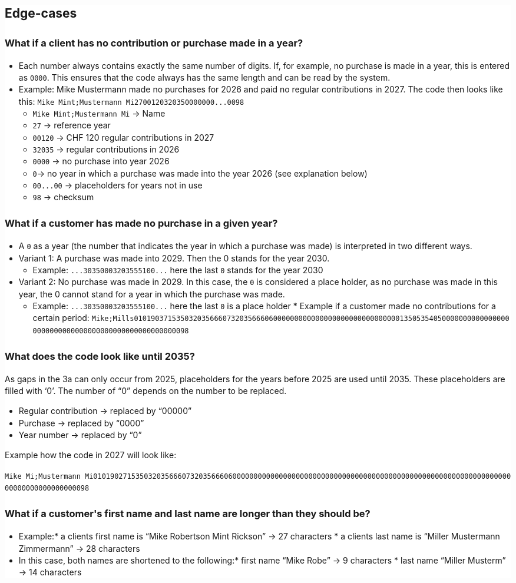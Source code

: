 ## Edge-cases

### What if a client has no contribution or purchase made in a year?

*   Each number always contains exactly the same number of digits. If, for example, no purchase is made in a year, this is entered as `0000`. This ensures that the code always has the same length and can be read by the system.
*   Example: Mike Mustermann made no purchases for 2026 and paid no regular contributions in 2027. The code then looks like this: `Mike Mint;Mustermann Mi2700120320350000000...0098`
    *   `Mike Mint;Mustermann Mi` → Name
    *   `27` → reference year
    *   `00120` → CHF 120 regular contributions in 2027
    *   `32035` → regular contributions in 2026
    *   `0000` → no purchase into year 2026
    *   `0`→ no year in which a purchase was made into the year 2026 (see explanation below)
    *   `00...00` → placeholders for years not in use
    *   `98` → checksum

### What if a customer has made no purchase in a given year?

*   A `0` as a year (the number that indicates the year in which a purchase was made) is interpreted in two different ways.
*   Variant 1: A purchase was made into 2029. Then the 0 stands for the year 2030.
    *   Example: `...30350003203555100...` here the last `0` stands for the year 2030    
*   Variant 2: No purchase was made in 2029. In this case, the `0` is considered a place holder, as no purchase was made in this year, the 0 cannot stand for a year in which the purchase was made.
    *   Example: `...30350003203555100...` here the last `0` is a place holder    *   Example if a customer made no contributions for a certain period: `Mike;Mills010190371535032035666073203566606000000000000000000000000000000135053540500000000000000000000000000000000000000000000000000098`

### What does the code look like until 2035?

As gaps in the 3a can only occur from 2025, placeholders for the years before 2025 are used until 2035. These placeholders are filled with ‘0’. The number of “0” depends on the number to be replaced.

*   Regular contribution → replaced by “00000”
*   Purchase → replaced by “0000”
*   Year number → replaced by “0”

Example how the code in 2027 will look like:

`Mike Mi;Mustermann Mi01019027153503203566607320356660600000000000000000000000000000000000000000000000000000000000000000000000000000000000098`

### What if a customer's first name and last name are longer than they should be?

*   Example:*   a clients first name is “Mike Robertson Mint Rickson” → 27 characters    *   a clients last name is “Miller Mustermann Zimmermann” → 28 characters
*   In this case, both names are shortened to the following:*   first name “Mike Robe” → 9 characters    *   last name “Miller Musterm” → 14 characters
